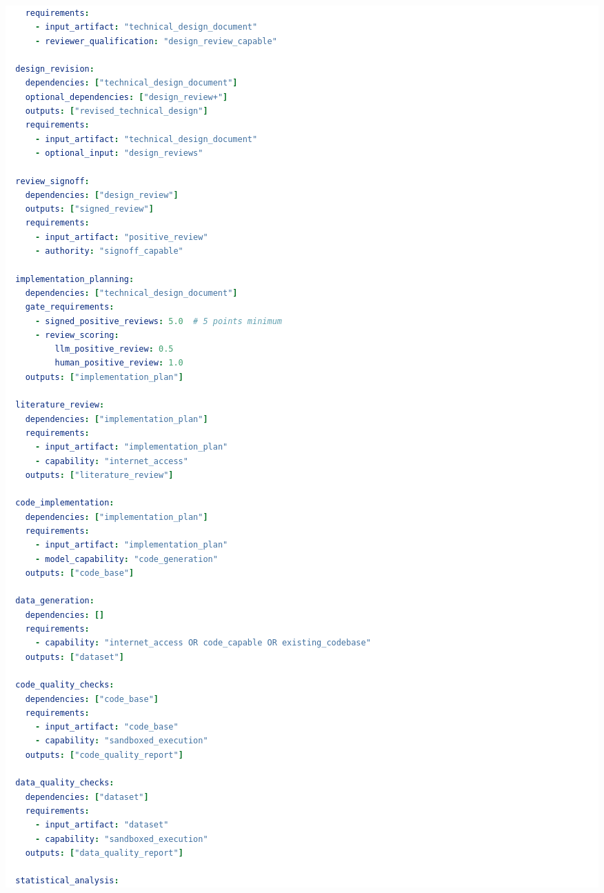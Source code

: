```yaml
    requirements:
      - input_artifact: "technical_design_document"
      - reviewer_qualification: "design_review_capable"
    
  design_revision:
    dependencies: ["technical_design_document"]
    optional_dependencies: ["design_review+"]
    outputs: ["revised_technical_design"]
    requirements:
      - input_artifact: "technical_design_document"
      - optional_input: "design_reviews"
    
  review_signoff:
    dependencies: ["design_review"]
    outputs: ["signed_review"]
    requirements:
      - input_artifact: "positive_review"
      - authority: "signoff_capable"
    
  implementation_planning:
    dependencies: ["technical_design_document"]
    gate_requirements:
      - signed_positive_reviews: 5.0  # 5 points minimum
      - review_scoring:
          llm_positive_review: 0.5
          human_positive_review: 1.0
    outputs: ["implementation_plan"]
    
  literature_review:
    dependencies: ["implementation_plan"]
    requirements:
      - input_artifact: "implementation_plan"
      - capability: "internet_access"
    outputs: ["literature_review"]
    
  code_implementation:
    dependencies: ["implementation_plan"]
    requirements:
      - input_artifact: "implementation_plan"
      - model_capability: "code_generation"
    outputs: ["code_base"]
    
  data_generation:
    dependencies: []
    requirements:
      - capability: "internet_access OR code_capable OR existing_codebase"
    outputs: ["dataset"]
    
  code_quality_checks:
    dependencies: ["code_base"]
    requirements:
      - input_artifact: "code_base"
      - capability: "sandboxed_execution"
    outputs: ["code_quality_report"]
    
  data_quality_checks:
    dependencies: ["dataset"]
    requirements:
      - input_artifact: "dataset" 
      - capability: "sandboxed_execution"
    outputs: ["data_quality_report"]
    
  statistical_analysis:
```